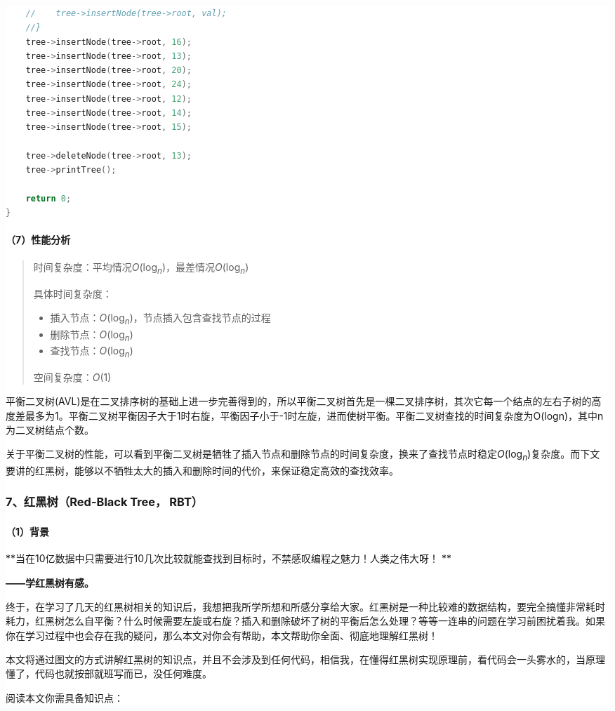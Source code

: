 ```c++
    //    tree->insertNode(tree->root, val);
    //}
    tree->insertNode(tree->root, 16);
    tree->insertNode(tree->root, 13);
    tree->insertNode(tree->root, 20);
    tree->insertNode(tree->root, 24);
    tree->insertNode(tree->root, 12);
    tree->insertNode(tree->root, 14);
    tree->insertNode(tree->root, 15);

    tree->deleteNode(tree->root, 13);
    tree->printTree();

    return 0;
}
```



#### （7）性能分析

> 时间复杂度：平均情况$O(\log_n)$，最差情况$O(\log_n)$
>
> 具体时间复杂度：
>
> * 插入节点：$O(\log_n)$，节点插入包含查找节点的过程
> * 删除节点：$O(\log_n)$
> * 查找节点：$O(\log_n)$
>
> 空间复杂度：$O(1)$

平衡二叉树(AVL)是在二叉排序树的基础上进一步完善得到的，所以平衡二叉树首先是一棵二叉排序树，其次它每一个结点的左右子树的高度差最多为1。平衡二叉树平衡因子大于1时右旋，平衡因子小于-1时左旋，进而使树平衡。平衡二叉树查找的时间复杂度为O(logn)，其中n为二叉树结点个数。

关于平衡二叉树的性能，可以看到平衡二叉树是牺牲了插入节点和删除节点的时间复杂度，换来了查找节点时稳定$O(\log_n)$复杂度。而下文要讲的红黑树，能够以不牺牲太大的插入和删除时间的代价，来保证稳定高效的查找效率。



### 7、红黑树（Red-Black Tree， RBT）

#### （1）背景



**当在10亿数据中只需要进行10几次比较就能查找到目标时，不禁感叹编程之魅力！人类之伟大呀！ **

**——学红黑树有感。**



终于，在学习了几天的红黑树相关的知识后，我想把我所学所想和所感分享给大家。红黑树是一种比较难的数据结构，要完全搞懂非常耗时耗力，红黑树怎么自平衡？什么时候需要左旋或右旋？插入和删除破坏了树的平衡后怎么处理？等等一连串的问题在学习前困扰着我。如果你在学习过程中也会存在我的疑问，那么本文对你会有帮助，本文帮助你全面、彻底地理解红黑树！

本文将通过图文的方式讲解红黑树的知识点，并且不会涉及到任何代码，相信我，在懂得红黑树实现原理前，看代码会一头雾水的，当原理懂了，代码也就按部就班写而已，没任何难度。

阅读本文你需具备知识点：

